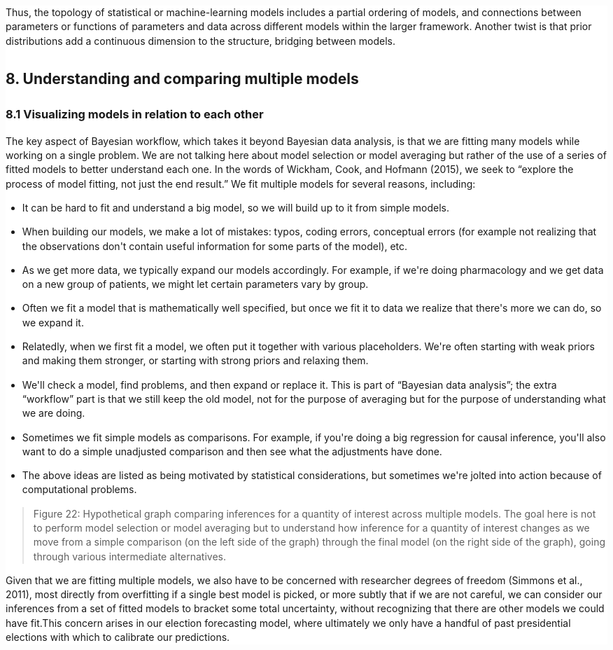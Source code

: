 Thus, the topology of statistical or machine-learning models includes a partial ordering of models, and connections between parameters or functions of parameters and data across different models within the larger framework. Another twist is that prior distributions add a continuous dimension to the structure, bridging between models.

## 8. Understanding and comparing multiple models


### 8.1 Visualizing models in relation to each other 

The key aspect of Bayesian workflow, which takes it beyond Bayesian data analysis, is that we are fitting many models while working on a single problem. We are not talking here about model selection or model averaging but rather of the use of a series of fitted models to better understand each one. In the words of Wickham, Cook, and Hofmann (2015), we seek to “explore the process of model fitting, not just the end result.” We fit multiple models for several reasons, including: 

- It can be hard to fit and understand a big model, so we will build up to it from simple models.

- When building our models, we make a lot of mistakes: typos, coding errors, conceptual errors (for example not realizing that the observations don't contain useful information for some parts of the model), etc.

- As we get more data, we typically expand our models accordingly. For example, if we're doing pharmacology and we get data on a new group of patients, we might let certain parameters vary by group.

- Often we fit a model that is mathematically well specified, but once we fit it to data we realize that there's more we can do, so we expand it.

- Relatedly, when we first fit a model, we often put it together with various placeholders. We're often starting with weak priors and making them stronger, or starting with strong priors and relaxing them.

- We'll check a model, find problems, and then expand or replace it. This is part of “Bayesian data analysis”; the extra “workflow” part is that we still keep the old model, not for the purpose of averaging but for the purpose of understanding what we are doing.

- Sometimes we fit simple models as comparisons. For example, if you're doing a big regression for causal inference, you'll also want to do a simple unadjusted comparison and then see what the adjustments have done.

- The above ideas are listed as being motivated by statistical considerations, but sometimes we're jolted into action because of computational problems.




> Figure 22: Hypothetical graph comparing inferences for a quantity of interest across multiple models. The goal here is not to perform model selection or model averaging but to understand how inference for a quantity of interest changes as we move from a simple comparison (on the left side of the graph) through the final model (on the right side of the graph), going through various intermediate alternatives.


Given that we are fitting multiple models, we also have to be concerned with researcher degrees of freedom (Simmons et al., 2011), most directly from overfitting if a single best model is picked, or more subtly that if we are not careful, we can consider our inferences from a set of fitted models to bracket some total uncertainty, without recognizing that there are other models we could have fit.This concern arises in our election forecasting model, where ultimately we only have a handful of past presidential elections with which to calibrate our predictions.
